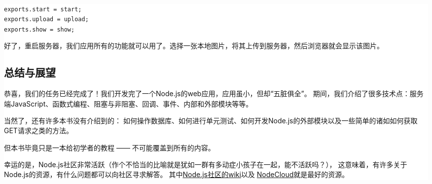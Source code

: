     exports.start = start;  
    exports.upload = upload;  
    exports.show = show;

好了，重启服务器，我们应用所有的功能就可以用了。选择一张本地图片，将其上传到服务器，然后浏览器就会显示该图片。

## 总结与展望

恭喜，我们的任务已经完成了！我们开发完了一个Node.js的web应用，应用虽小，但却“五脏俱全”。 期间，我们介绍了很多技术点：服务端JavaScript、函数式编程、阻塞与非阻塞、回调、事件、内部和外部模块等等。

当然了，还有许多本书没有介绍到的： 如何操作数据库、如何进行单元测试、如何开发Node.js的外部模块以及一些简单的诸如如何获取GET请求之类的方法。

但本书毕竟只是一本给初学者的教程 —— 不可能覆盖到所有的内容。

幸运的是，Node.js社区非常活跃（作个不恰当的比喻就是犹如一群有多动症小孩子在一起，能不活跃吗？）， 这意味着，有许多关于Node.js的资源，有什么问题都可以向社区寻求解答。 其中[Node.js社区的wiki](https://github.com/joyent/node/wiki)以及 [NodeCloud](http://www.nodecloud.org/)就是最好的资源。